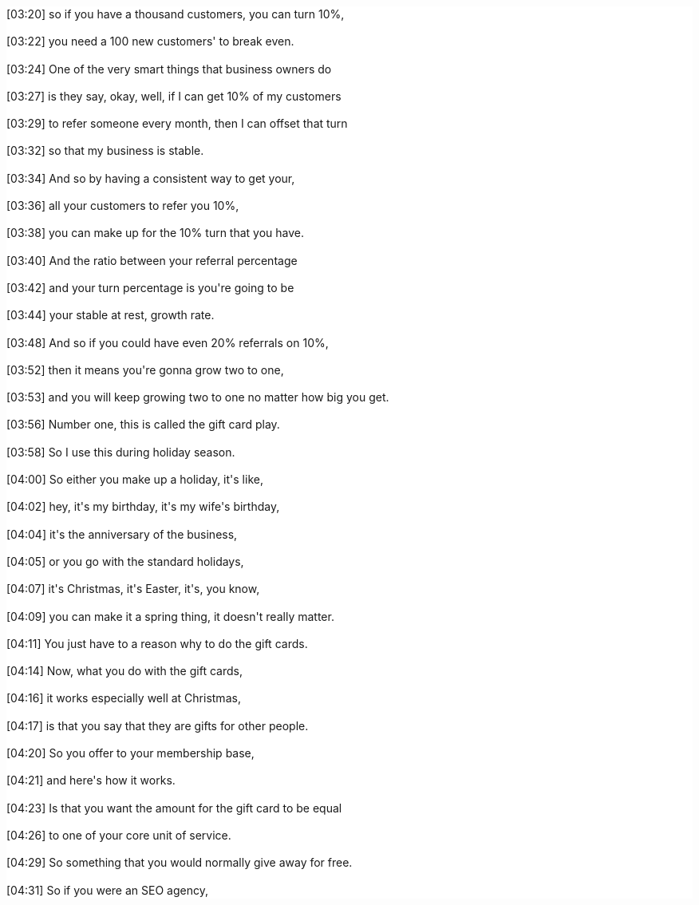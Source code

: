 [03:20] so if you have a thousand customers, you can turn 10%,

[03:22] you need a 100 new customers' to break even.

[03:24] One of the very smart things that business owners do

[03:27] is they say, okay, well, if I can get 10% of my customers

[03:29] to refer someone every month, then I can offset that turn

[03:32] so that my business is stable.

[03:34] And so by having a consistent way to get your,

[03:36] all your customers to refer you 10%,

[03:38] you can make up for the 10% turn that you have.

[03:40] And the ratio between your referral percentage

[03:42] and your turn percentage is you're going to be

[03:44] your stable at rest, growth rate.

[03:48] And so if you could have even 20% referrals on 10%,

[03:52] then it means you're gonna grow two to one,

[03:53] and you will keep growing two to one no matter how big you get.

[03:56] Number one, this is called the gift card play.

[03:58] So I use this during holiday season.

[04:00] So either you make up a holiday, it's like,

[04:02] hey, it's my birthday, it's my wife's birthday,

[04:04] it's the anniversary of the business,

[04:05] or you go with the standard holidays,

[04:07] it's Christmas, it's Easter, it's, you know,

[04:09] you can make it a spring thing, it doesn't really matter.

[04:11] You just have to a reason why to do the gift cards.

[04:14] Now, what you do with the gift cards,

[04:16] it works especially well at Christmas,

[04:17] is that you say that they are gifts for other people.

[04:20] So you offer to your membership base,

[04:21] and here's how it works.

[04:23] Is that you want the amount for the gift card to be equal

[04:26] to one of your core unit of service.

[04:29] So something that you would normally give away for free.

[04:31] So if you were an SEO agency,
